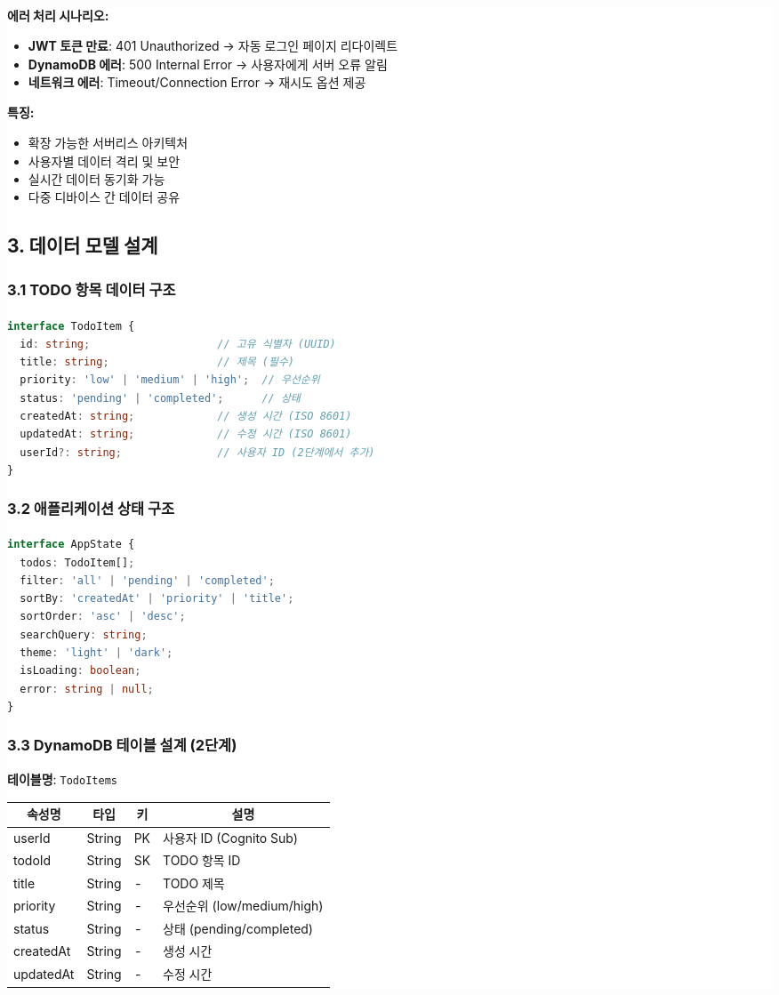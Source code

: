 **에러 처리 시나리오:**
- **JWT 토큰 만료**: 401 Unauthorized → 자동 로그인 페이지 리다이렉트
- **DynamoDB 에러**: 500 Internal Error → 사용자에게 서버 오류 알림
- **네트워크 에러**: Timeout/Connection Error → 재시도 옵션 제공

**특징:**
- 확장 가능한 서버리스 아키텍처
- 사용자별 데이터 격리 및 보안
- 실시간 데이터 동기화 가능
- 다중 디바이스 간 데이터 공유

## 3. 데이터 모델 설계

### 3.1 TODO 항목 데이터 구조

```typescript
interface TodoItem {
  id: string;                    // 고유 식별자 (UUID)
  title: string;                 // 제목 (필수)
  priority: 'low' | 'medium' | 'high';  // 우선순위
  status: 'pending' | 'completed';      // 상태
  createdAt: string;             // 생성 시간 (ISO 8601)
  updatedAt: string;             // 수정 시간 (ISO 8601)
  userId?: string;               // 사용자 ID (2단계에서 추가)
}
```

### 3.2 애플리케이션 상태 구조

```typescript
interface AppState {
  todos: TodoItem[];
  filter: 'all' | 'pending' | 'completed';
  sortBy: 'createdAt' | 'priority' | 'title';
  sortOrder: 'asc' | 'desc';
  searchQuery: string;
  theme: 'light' | 'dark';
  isLoading: boolean;
  error: string | null;
}
```

### 3.3 DynamoDB 테이블 설계 (2단계)

**테이블명**: `TodoItems`

| 속성명 | 타입 | 키 | 설명 |
|--------|------|-----|------|
| userId | String | PK | 사용자 ID (Cognito Sub) |
| todoId | String | SK | TODO 항목 ID |
| title | String | - | TODO 제목 |
| priority | String | - | 우선순위 (low/medium/high) |
| status | String | - | 상태 (pending/completed) |
| createdAt | String | - | 생성 시간 |
| updatedAt | String | - | 수정 시간 |

